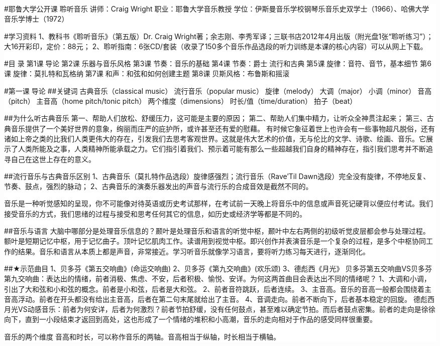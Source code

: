 #耶鲁大学公开课  聆听音乐 
讲师：Craig Wright 
职业：耶鲁大学音乐教授 
学位：伊斯曼音乐学校钢琴乐音乐史双学士（1966）、哈佛大学音乐学博士（1972） 

#学习资料 
1、教科书《聆听音乐》（第五版）Dr. Craig Wright著；余志刚、李秀军译；三联书店2012年4月出版（附光盘1张“聆听练习”）；大16开彩印，定价：88元； 
2、聆听指南：6张CD/套装（收录了150多个音乐作品选段的听力训练是本课的核心内容）可以从网上下载。 

#目 录 
第1课 导论 
第2课 乐器与音乐风格 
第3课 节奏：音乐的基础 
第4课 节奏：爵士 流行和古典 
第5课 旋律：音符、音节，基本细节 
第6课 旋律：莫扎特和瓦格纳 
第7课 和声：和弦和如何创建主题 
第8课 贝斯风格：布鲁斯和摇滚 


#第一课 导论 
##关键词 
古典音乐（classical music） 流行音乐（popular music） 旋律（melody） 大调（major） 小调（minor） 音高（pitch） 主音高（home pitch/tonic pitch） 两个维度（dimensions） 时长/值（time/duration） 拍子（beat） 

##为什么听古典音乐 
第一、帮助人们放松、舒缓压力，这可能是主要的原因； 
第二、帮助人们集中精力，让听众全神贯注起来； 
第三、古典音乐提供了一个美好世界的意象，绚丽而庄严的庇护所，或许甚至还有爱的慰藉。 
有时候它象征着世上也许会有一些事物超凡脱俗，还有诸如上帝之类的比我们人类更伟大的存在，引发我们去思考客观世界。这就是伟大艺术的价值，无与伦比的文学、诗歌、绘画、音乐。它展示了人类所能及之事，人类精神所能承载之力。它们指引着我们、预示着可能有那么一些超越我们自身的精神存在，指引我们思考并不断追寻自己在这世上存在的意义。 

##流行音乐与古典音乐区别 
1、古典音乐（莫扎特作品选段）旋律感强烈；流行音乐（Rave′Til Dawn选段）完全没有旋律，不停地反复、节奏、鼓点，强烈的脉动； 
2、古典音乐的演奏乐器发出的声音与流行乐的合成音效是截然不同的。 

音乐是一种听觉感知的呈现，你不可能像对待英语或历史考试那样，在考试前一天晚上将音乐中的信息或声音死记硬背以便应付考试。我们接受音乐的方式，我们思绪的过程与接受和思考任何其它的信息，如历史或经济学等都是不同的。 

##音乐与语言 
大脑中哪部分是处理音乐信息的？颞叶是处理音乐和语言的听觉中枢，颞叶中左右两侧的初级听觉皮层都会参与处理过程。额叶是短期记忆中枢，用于记忆曲子。顶叶记忆肌肉工作。读谱用到视觉中枢。即兴创作并表演音乐是一个复杂的过程，是多个中枢协同工作的结果。音乐和语言从本质上都是声音，非常接近。学习听音乐就像学习语言，要将听力练习每天进行，逐渐同化。 

##★示范曲目 
1、贝多芬《第五交响曲》(命运交响曲) 
2、贝多芬《第九交响曲》(欢乐颂) 
3、德彪西《月光》 
贝多芬第五交响曲VS贝多芬第九交响曲：表达出的情绪，前者消极、焦虑、不安，后者积极、愉悦、安详。为何这两首曲目会表达出不同的情绪呢？ 
1、大调和小调，引出了大和弦和小和弦的概念。前者是小和弦，后者是大和弦。 
2、前者音符跳跃，后者连续。 
3、主音高。音乐的音高一般都会围绕着主音高浮动。前者在开头都没有给出主音高，后者在第二句末尾就给出了主音。 
4、音调走向。前者不断向下，后者基本稳定的回旋。 
德彪西月光VS动感音乐：前者为何安详，后者为何激烈？前者节拍舒缓，没有任何鼓点，甚至难以确定节拍。而后者鼓点密集。前者的走向是徐徐向下，直到一小段结束才返回到高处，这也形成了一个情绪的堆积和小高潮，音乐的走向相对于作品的感受同样很重要。 

音乐的两个维度 
音高和时长，可以称作音乐的两轴。音高相当于纵轴，时长相当于横轴。 
